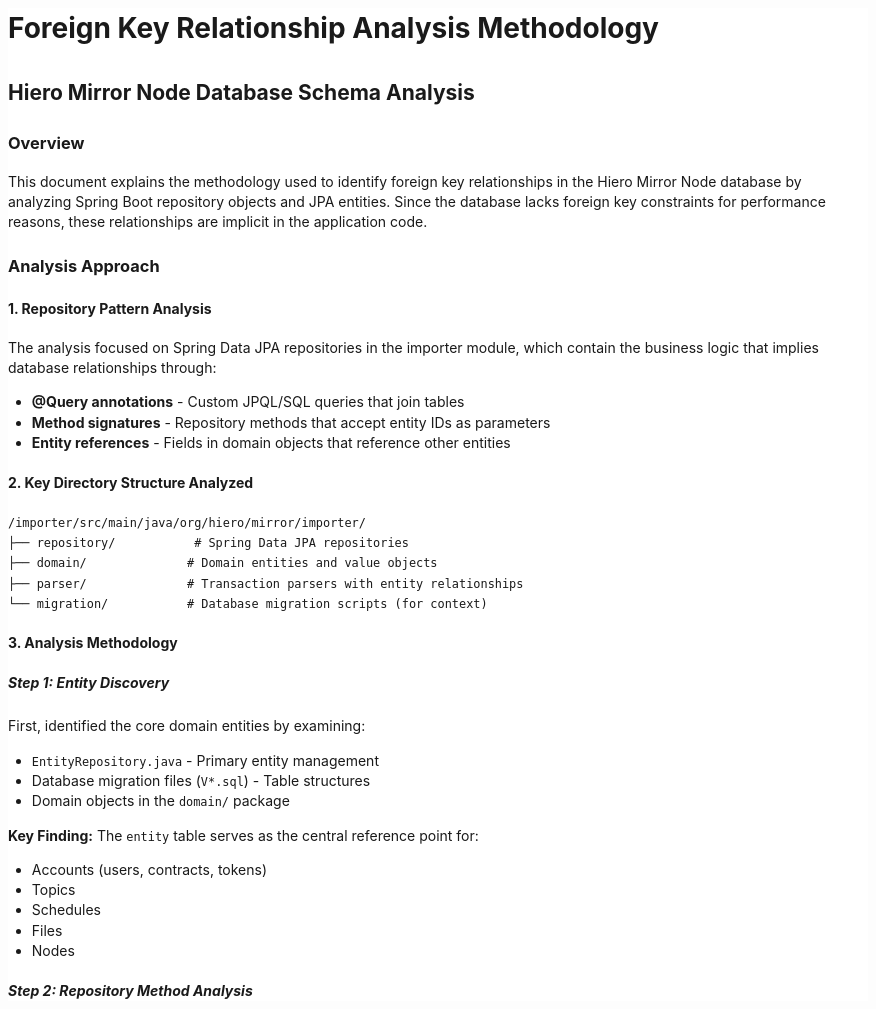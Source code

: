 # Foreign Key Relationship Analysis Methodology

## Hiero Mirror Node Database Schema Analysis

### Overview

This document explains the methodology used to identify foreign key relationships in the Hiero Mirror Node database by
analyzing Spring Boot repository objects and JPA entities. Since the database lacks foreign key constraints for
performance reasons, these relationships are implicit in the application code.

### Analysis Approach

#### 1. Repository Pattern Analysis

The analysis focused on Spring Data JPA repositories in the importer module, which contain the business logic that
implies database relationships through:

- **@Query annotations** - Custom JPQL/SQL queries that join tables
- **Method signatures** - Repository methods that accept entity IDs as parameters
- **Entity references** - Fields in domain objects that reference other entities

#### 2. Key Directory Structure Analyzed

```
/importer/src/main/java/org/hiero/mirror/importer/
├── repository/           # Spring Data JPA repositories
├── domain/              # Domain entities and value objects
├── parser/              # Transaction parsers with entity relationships
└── migration/           # Database migration scripts (for context)
```

#### 3. Analysis Methodology

##### Step 1: Entity Discovery

First, identified the core domain entities by examining:

- `EntityRepository.java` - Primary entity management
- Database migration files (`V*.sql`) - Table structures
- Domain objects in the `domain/` package

**Key Finding:** The `entity` table serves as the central reference point for:

- Accounts (users, contracts, tokens)
- Topics
- Schedules
- Files
- Nodes

##### Step 2: Repository Method Analysis
